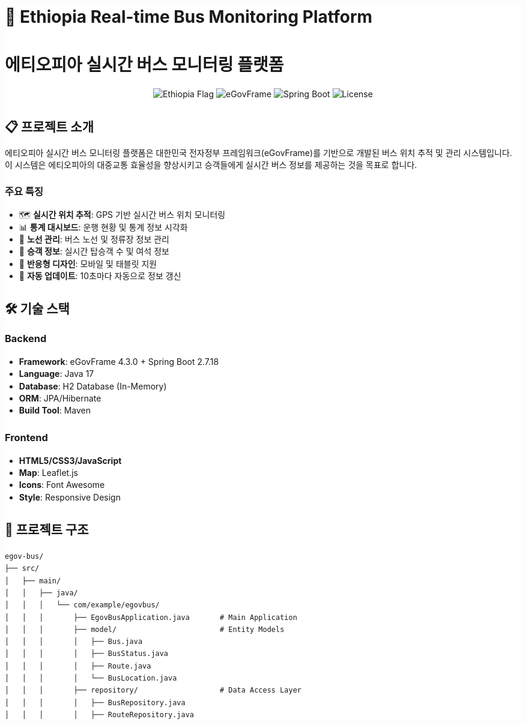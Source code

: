 # 🚌 Ethiopia Real-time Bus Monitoring Platform
# 에티오피아 실시간 버스 모니터링 플랫폼

<div align="center">
  
![Ethiopia Flag](https://img.shields.io/badge/🇪🇹_Ethiopia-Bus_Monitoring-green?style=for-the-badge)
![eGovFrame](https://img.shields.io/badge/eGovFrame-4.3.0-blue?style=for-the-badge)
![Spring Boot](https://img.shields.io/badge/Spring_Boot-2.7.18-brightgreen?style=for-the-badge)
![License](https://img.shields.io/badge/License-MIT-yellow?style=for-the-badge)

</div>

## 📋 프로젝트 소개

에티오피아 실시간 버스 모니터링 플랫폼은 대한민국 전자정부 프레임워크(eGovFrame)를 기반으로 개발된 버스 위치 추적 및 관리 시스템입니다. 이 시스템은 에티오피아의 대중교통 효율성을 향상시키고 승객들에게 실시간 버스 정보를 제공하는 것을 목표로 합니다.

### 주요 특징

- 🗺️ **실시간 위치 추적**: GPS 기반 실시간 버스 위치 모니터링
- 📊 **통계 대시보드**: 운행 현황 및 통계 정보 시각화
- 🚏 **노선 관리**: 버스 노선 및 정류장 정보 관리
- 👥 **승객 정보**: 실시간 탑승객 수 및 여석 정보
- 📱 **반응형 디자인**: 모바일 및 태블릿 지원
- 🔄 **자동 업데이트**: 10초마다 자동으로 정보 갱신

## 🛠️ 기술 스택

### Backend
- **Framework**: eGovFrame 4.3.0 + Spring Boot 2.7.18
- **Language**: Java 17
- **Database**: H2 Database (In-Memory)
- **ORM**: JPA/Hibernate
- **Build Tool**: Maven

### Frontend
- **HTML5/CSS3/JavaScript**
- **Map**: Leaflet.js
- **Icons**: Font Awesome
- **Style**: Responsive Design

## 📁 프로젝트 구조

```
egov-bus/
├── src/
│   ├── main/
│   │   ├── java/
│   │   │   └── com/example/egovbus/
│   │   │       ├── EgovBusApplication.java       # Main Application
│   │   │       ├── model/                        # Entity Models
│   │   │       │   ├── Bus.java
│   │   │       │   ├── BusStatus.java
│   │   │       │   ├── Route.java
│   │   │       │   └── BusLocation.java
│   │   │       ├── repository/                   # Data Access Layer
│   │   │       │   ├── BusRepository.java
│   │   │       │   ├── RouteRepository.java
```